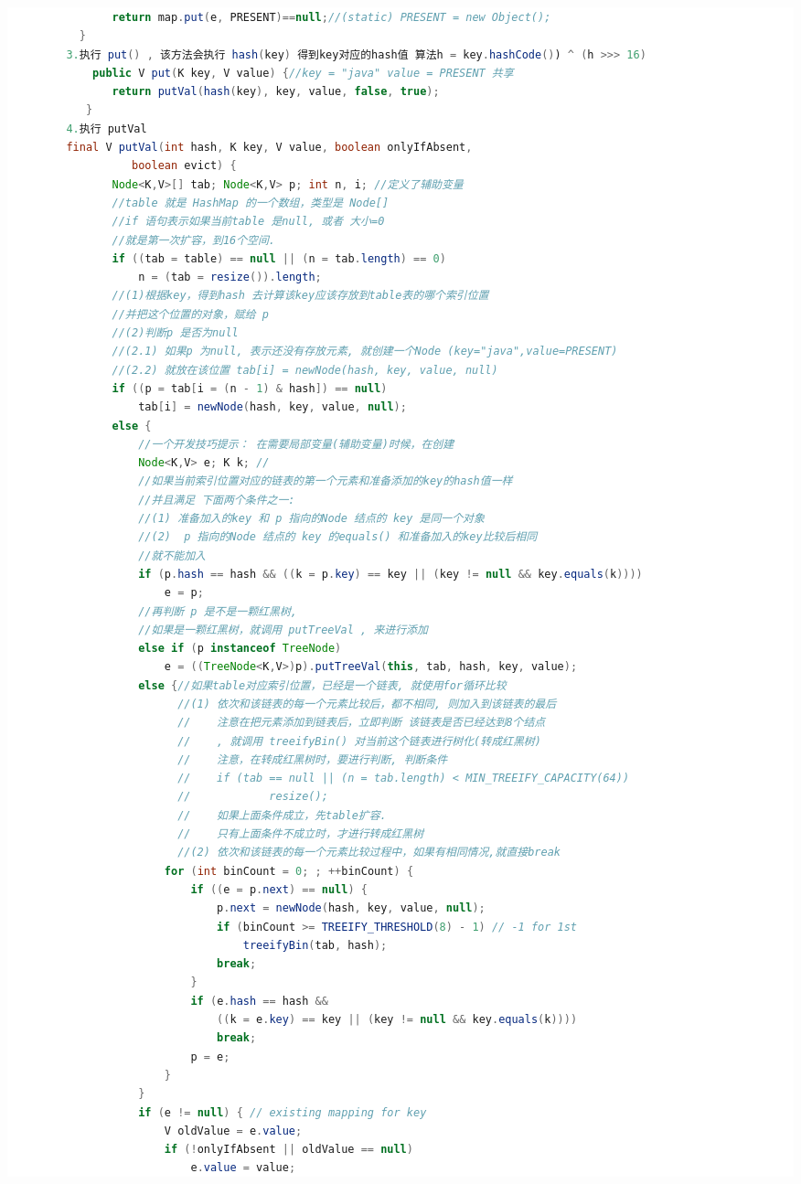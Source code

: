``` java
                return map.put(e, PRESENT)==null;//(static) PRESENT = new Object();
           }
         3.执行 put() , 该方法会执行 hash(key) 得到key对应的hash值 算法h = key.hashCode()) ^ (h >>> 16)
             public V put(K key, V value) {//key = "java" value = PRESENT 共享
                return putVal(hash(key), key, value, false, true);
            }
         4.执行 putVal
         final V putVal(int hash, K key, V value, boolean onlyIfAbsent,
                   boolean evict) {
                Node<K,V>[] tab; Node<K,V> p; int n, i; //定义了辅助变量
                //table 就是 HashMap 的一个数组，类型是 Node[]
                //if 语句表示如果当前table 是null, 或者 大小=0
                //就是第一次扩容，到16个空间.
                if ((tab = table) == null || (n = tab.length) == 0)
                    n = (tab = resize()).length;
                //(1)根据key，得到hash 去计算该key应该存放到table表的哪个索引位置
                //并把这个位置的对象，赋给 p
                //(2)判断p 是否为null
                //(2.1) 如果p 为null, 表示还没有存放元素, 就创建一个Node (key="java",value=PRESENT)
                //(2.2) 就放在该位置 tab[i] = newNode(hash, key, value, null)
                if ((p = tab[i = (n - 1) & hash]) == null)
                    tab[i] = newNode(hash, key, value, null);
                else {
                    //一个开发技巧提示： 在需要局部变量(辅助变量)时候，在创建
                    Node<K,V> e; K k; //
                    //如果当前索引位置对应的链表的第一个元素和准备添加的key的hash值一样
                    //并且满足 下面两个条件之一:
                    //(1) 准备加入的key 和 p 指向的Node 结点的 key 是同一个对象
                    //(2)  p 指向的Node 结点的 key 的equals() 和准备加入的key比较后相同
                    //就不能加入
                    if (p.hash == hash && ((k = p.key) == key || (key != null && key.equals(k))))
                        e = p;
                    //再判断 p 是不是一颗红黑树,
                    //如果是一颗红黑树，就调用 putTreeVal , 来进行添加
                    else if (p instanceof TreeNode)
                        e = ((TreeNode<K,V>)p).putTreeVal(this, tab, hash, key, value);
                    else {//如果table对应索引位置，已经是一个链表, 就使用for循环比较
                          //(1) 依次和该链表的每一个元素比较后，都不相同, 则加入到该链表的最后
                          //    注意在把元素添加到链表后，立即判断 该链表是否已经达到8个结点
                          //    , 就调用 treeifyBin() 对当前这个链表进行树化(转成红黑树)
                          //    注意，在转成红黑树时，要进行判断, 判断条件
                          //    if (tab == null || (n = tab.length) < MIN_TREEIFY_CAPACITY(64))
                          //            resize();
                          //    如果上面条件成立，先table扩容.
                          //    只有上面条件不成立时，才进行转成红黑树
                          //(2) 依次和该链表的每一个元素比较过程中，如果有相同情况,就直接break
                        for (int binCount = 0; ; ++binCount) {
                            if ((e = p.next) == null) {
                                p.next = newNode(hash, key, value, null);
                                if (binCount >= TREEIFY_THRESHOLD(8) - 1) // -1 for 1st
                                    treeifyBin(tab, hash);
                                break;
                            }
                            if (e.hash == hash &&
                                ((k = e.key) == key || (key != null && key.equals(k))))
                                break;
                            p = e;
                        }
                    }
                    if (e != null) { // existing mapping for key
                        V oldValue = e.value;
                        if (!onlyIfAbsent || oldValue == null)
                            e.value = value;
```
